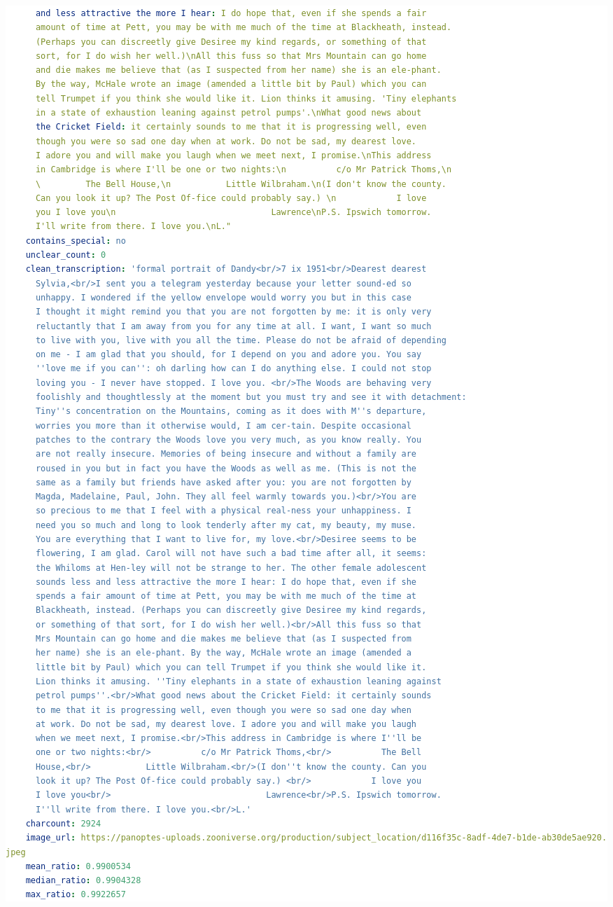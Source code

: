 ```yaml
      and less attractive the more I hear: I do hope that, even if she spends a fair
      amount of time at Pett, you may be with me much of the time at Blackheath, instead.
      (Perhaps you can discreetly give Desiree my kind regards, or something of that
      sort, for I do wish her well.)\nAll this fuss so that Mrs Mountain can go home
      and die makes me believe that (as I suspected from her name) she is an ele-phant.
      By the way, McHale wrote an image (amended a little bit by Paul) which you can
      tell Trumpet if you think she would like it. Lion thinks it amusing. 'Tiny elephants
      in a state of exhaustion leaning against petrol pumps'.\nWhat good news about
      the Cricket Field: it certainly sounds to me that it is progressing well, even
      though you were so sad one day when at work. Do not be sad, my dearest love.
      I adore you and will make you laugh when we meet next, I promise.\nThis address
      in Cambridge is where I'll be one or two nights:\n          c/o Mr Patrick Thoms,\n
      \         The Bell House,\n           Little Wilbraham.\n(I don't know the county.
      Can you look it up? The Post Of-fice could probably say.) \n            I love
      you I love you\n                               Lawrence\nP.S. Ipswich tomorrow.
      I'll write from there. I love you.\nL."
    contains_special: no
    unclear_count: 0
    clean_transcription: 'formal portrait of Dandy<br/>7 ix 1951<br/>Dearest dearest
      Sylvia,<br/>I sent you a telegram yesterday because your letter sound-ed so
      unhappy. I wondered if the yellow envelope would worry you but in this case
      I thought it might remind you that you are not forgotten by me: it is only very
      reluctantly that I am away from you for any time at all. I want, I want so much
      to live with you, live with you all the time. Please do not be afraid of depending
      on me - I am glad that you should, for I depend on you and adore you. You say
      ''love me if you can'': oh darling how can I do anything else. I could not stop
      loving you - I never have stopped. I love you. <br/>The Woods are behaving very
      foolishly and thoughtlessly at the moment but you must try and see it with detachment:
      Tiny''s concentration on the Mountains, coming as it does with M''s departure,
      worries you more than it otherwise would, I am cer-tain. Despite occasional
      patches to the contrary the Woods love you very much, as you know really. You
      are not really insecure. Memories of being insecure and without a family are
      roused in you but in fact you have the Woods as well as me. (This is not the
      same as a family but friends have asked after you: you are not forgotten by
      Magda, Madelaine, Paul, John. They all feel warmly towards you.)<br/>You are
      so precious to me that I feel with a physical real-ness your unhappiness. I
      need you so much and long to look tenderly after my cat, my beauty, my muse.
      You are everything that I want to live for, my love.<br/>Desiree seems to be
      flowering, I am glad. Carol will not have such a bad time after all, it seems:
      the Whiloms at Hen-ley will not be strange to her. The other female adolescent
      sounds less and less attractive the more I hear: I do hope that, even if she
      spends a fair amount of time at Pett, you may be with me much of the time at
      Blackheath, instead. (Perhaps you can discreetly give Desiree my kind regards,
      or something of that sort, for I do wish her well.)<br/>All this fuss so that
      Mrs Mountain can go home and die makes me believe that (as I suspected from
      her name) she is an ele-phant. By the way, McHale wrote an image (amended a
      little bit by Paul) which you can tell Trumpet if you think she would like it.
      Lion thinks it amusing. ''Tiny elephants in a state of exhaustion leaning against
      petrol pumps''.<br/>What good news about the Cricket Field: it certainly sounds
      to me that it is progressing well, even though you were so sad one day when
      at work. Do not be sad, my dearest love. I adore you and will make you laugh
      when we meet next, I promise.<br/>This address in Cambridge is where I''ll be
      one or two nights:<br/>          c/o Mr Patrick Thoms,<br/>          The Bell
      House,<br/>           Little Wilbraham.<br/>(I don''t know the county. Can you
      look it up? The Post Of-fice could probably say.) <br/>            I love you
      I love you<br/>                               Lawrence<br/>P.S. Ipswich tomorrow.
      I''ll write from there. I love you.<br/>L.'
    charcount: 2924
    image_url: https://panoptes-uploads.zooniverse.org/production/subject_location/d116f35c-8adf-4de7-b1de-ab30de5ae920.jpeg
    mean_ratio: 0.9900534
    median_ratio: 0.9904328
    max_ratio: 0.9922657
```